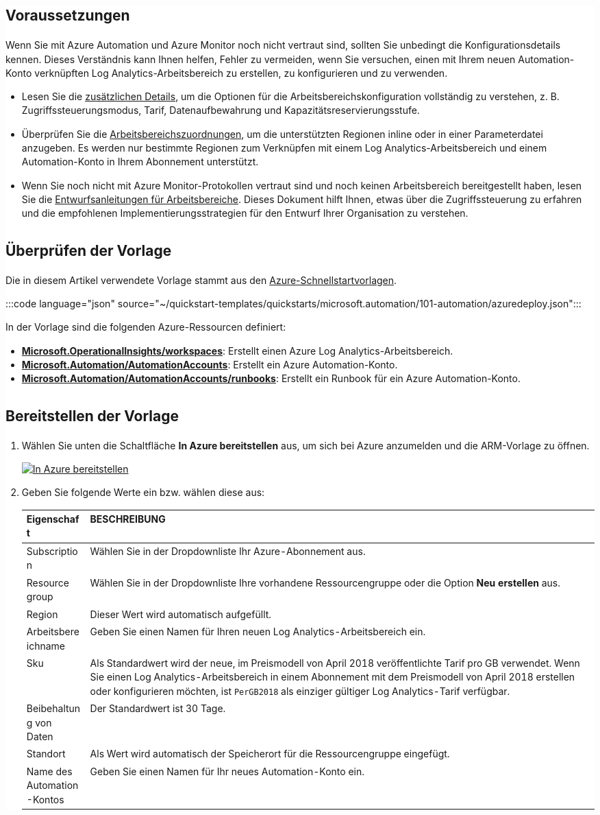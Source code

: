## <a name="prerequisites"></a>Voraussetzungen

Wenn Sie mit Azure Automation und Azure Monitor noch nicht vertraut sind, sollten Sie unbedingt die Konfigurationsdetails kennen. Dieses Verständnis kann Ihnen helfen, Fehler zu vermeiden, wenn Sie versuchen, einen mit Ihrem neuen Automation-Konto verknüpften Log Analytics-Arbeitsbereich zu erstellen, zu konfigurieren und zu verwenden.

* Lesen Sie die [zusätzlichen Details](../azure-monitor/logs/resource-manager-workspace.md#create-a-log-analytics-workspace), um die Optionen für die Arbeitsbereichskonfiguration vollständig zu verstehen, z. B. Zugriffssteuerungsmodus, Tarif, Datenaufbewahrung und Kapazitätsreservierungsstufe.

* Überprüfen Sie die [Arbeitsbereichszuordnungen](how-to/region-mappings.md), um die unterstützten Regionen inline oder in einer Parameterdatei anzugeben. Es werden nur bestimmte Regionen zum Verknüpfen mit einem Log Analytics-Arbeitsbereich und einem Automation-Konto in Ihrem Abonnement unterstützt.

* Wenn Sie noch nicht mit Azure Monitor-Protokollen vertraut sind und noch keinen Arbeitsbereich bereitgestellt haben, lesen Sie die [Entwurfsanleitungen für Arbeitsbereiche](../azure-monitor/logs/design-logs-deployment.md). Dieses Dokument hilft Ihnen, etwas über die Zugriffssteuerung zu erfahren und die empfohlenen Implementierungsstrategien für den Entwurf Ihrer Organisation zu verstehen.

## <a name="review-the-template"></a>Überprüfen der Vorlage

Die in diesem Artikel verwendete Vorlage stammt aus den [Azure-Schnellstartvorlagen](https://azure.microsoft.com/resources/templates/101-automation/).

:::code language="json" source="~/quickstart-templates/quickstarts/microsoft.automation/101-automation/azuredeploy.json":::

In der Vorlage sind die folgenden Azure-Ressourcen definiert:

* [**Microsoft.OperationalInsights/workspaces**](/azure/templates/microsoft.operationalinsights/workspaces): Erstellt einen Azure Log Analytics-Arbeitsbereich.
* [**Microsoft.Automation/AutomationAccounts**](/azure/templates/microsoft.automation/automationaccounts): Erstellt ein Azure Automation-Konto.
* [**Microsoft.Automation/AutomationAccounts/runbooks**](/azure/templates/microsoft.automation/automationaccounts/runbooks): Erstellt ein Runbook für ein Azure Automation-Konto.

## <a name="deploy-the-template"></a>Bereitstellen der Vorlage

1. Wählen Sie unten die Schaltfläche **In Azure bereitstellen** aus, um sich bei Azure anzumelden und die ARM-Vorlage zu öffnen.

    [![In Azure bereitstellen](../media/template-deployments/deploy-to-azure.svg)](https://portal.azure.com/#create/Microsoft.Template/uri/https%3A%2F%2Fraw.githubusercontent.com%2FAzure%2Fazure-quickstart-templates%2Fmaster%2Fquickstarts%2Fmicrosoft.automation%2F101-automation%2Fazuredeploy.json)

1. Geben Sie folgende Werte ein bzw. wählen diese aus:

    |Eigenschaft |BESCHREIBUNG |
    |---|---|
    |Subscription |Wählen Sie in der Dropdownliste Ihr Azure-Abonnement aus.|
    |Resource group |Wählen Sie in der Dropdownliste Ihre vorhandene Ressourcengruppe oder die Option **Neu erstellen** aus.|
    |Region |Dieser Wert wird automatisch aufgefüllt.|
    |Arbeitsbereichname |Geben Sie einen Namen für Ihren neuen Log Analytics-Arbeitsbereich ein.|
    |Sku | Als Standardwert wird der neue, im Preismodell von April 2018 veröffentlichte Tarif pro GB verwendet. Wenn Sie einen Log Analytics-Arbeitsbereich in einem Abonnement mit dem Preismodell von April 2018 erstellen oder konfigurieren möchten, ist `PerGB2018` als einziger gültiger Log Analytics-Tarif verfügbar.|
    |Beibehaltung von Daten |Der Standardwert ist 30 Tage.|
    |Standort |Als Wert wird automatisch der Speicherort für die Ressourcengruppe eingefügt.|
    |Name des Automation-Kontos | Geben Sie einen Namen für Ihr neues Automation-Konto ein.|